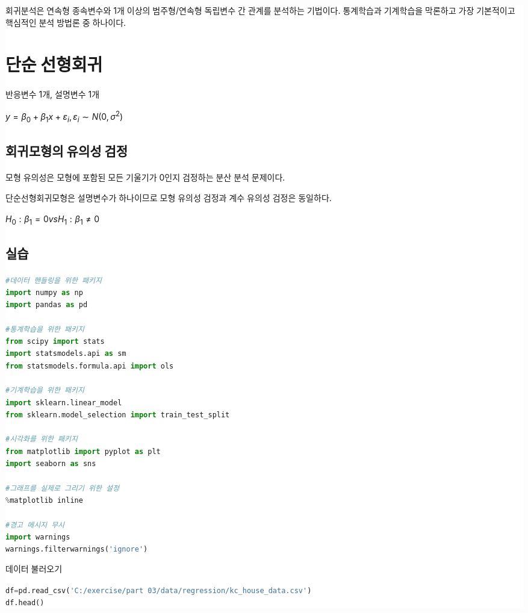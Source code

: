 회귀분석은 연속형 종속변수와 1개 이상의 범주형/연속형 독립변수 간 관계를 분석하는 기법이다. 통계학습과 기계학습을 막론하고 가장 기본적이고 핵심적인 분석 방법론 중 하나이다.

# 단순 선형회귀
반응변수 1개, 설명변수 1개

$y=\beta_0+\beta_1x+\varepsilon_i, \varepsilon_i∼ N(0,\sigma^2)$

## 회귀모형의 유의성 검정

모형 유의성은 모형에 포함된 모든 기울기가 0인지 검정하는 분산 분석 문제이다.

단순선형회귀모형은 설명변수가 하나이므로 모형 유의성 검정과 계수 유의성 검정은 동일하다.

$H_0: \beta_1=0  vs  H_1:\beta_1≠0$

## 실습


```python
#데이터 핸들링을 위한 패키지
import numpy as np
import pandas as pd

#통계학습을 위한 패키지
from scipy import stats
import statsmodels.api as sm
from statsmodels.formula.api import ols

#기계학습을 위한 패키지
import sklearn.linear_model
from sklearn.model_selection import train_test_split

#시각화를 위한 패키지
from matplotlib import pyplot as plt
import seaborn as sns

#그래프를 실제로 그리기 위한 설정
%matplotlib inline

#경고 메시지 무시
import warnings 
warnings.filterwarnings('ignore')
```

데이터 불러오기


```python
df=pd.read_csv('C:/exercise/part 03/data/regression/kc_house_data.csv')
df.head()
```



